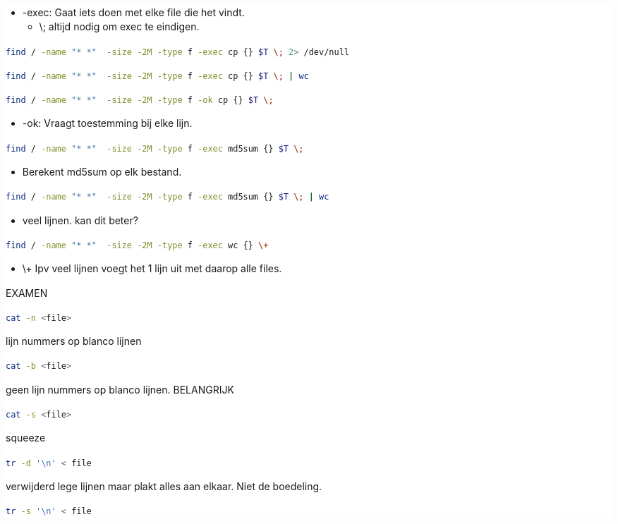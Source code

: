 * -exec: Gaat iets doen met elke file die het vindt. 
    * \\; altijd nodig om exec te eindigen.

```bash
find / -name "* *"  -size -2M -type f -exec cp {} $T \; 2> /dev/null
```

```bash
find / -name "* *"  -size -2M -type f -exec cp {} $T \; | wc
```

```bash
find / -name "* *"  -size -2M -type f -ok cp {} $T \;
```

* -ok: Vraagt toestemming bij elke lijn.

```bash
find / -name "* *"  -size -2M -type f -exec md5sum {} $T \;
```

* Berekent md5sum op elk bestand.

```bash
find / -name "* *"  -size -2M -type f -exec md5sum {} $T \; | wc
```

* veel lijnen. kan dit beter?

```bash
find / -name "* *"  -size -2M -type f -exec wc {} \+
```

* \\+ Ipv veel lijnen voegt het 1 lijn uit met daarop alle files.

EXAMEN

```bash
cat -n <file>
```

lijn nummers op blanco lijnen

```bash
cat -b <file>
```

geen lijn nummers op blanco lijnen. BELANGRIJK

```bash
cat -s <file>
```

squeeze

```bash
tr -d '\n' < file
```

verwijderd lege lijnen maar plakt alles aan elkaar. Niet de boedeling.

```bash
tr -s '\n' < file
```
